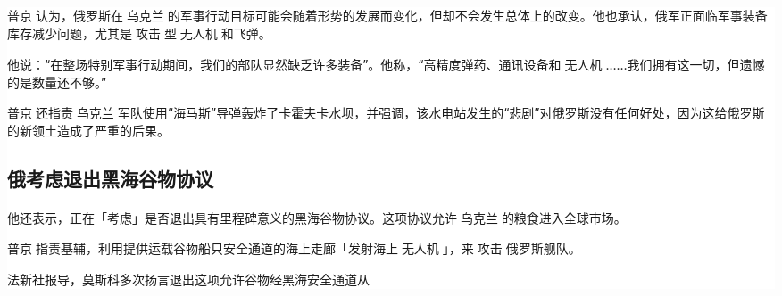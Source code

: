  <p>
  <ok href="/term/6470">
   普京
  </ok>
  认为，俄罗斯在
  <ok href="/term/5128">
   乌克兰
  </ok>
  的军事行动目标可能会随着形势的发展而变化，但却不会发生总体上的改变。他也承认，俄军正面临军事装备库存减少问题，尤其是
  <ok href="/term/3621">
   攻击
  </ok>
  型
  <ok href="/term/9773">
   无人机
  </ok>
  和飞弹。
 </p>
 <p>
  他说：“在整场特别军事行动期间，我们的部队显然缺乏许多装备”。他称，“高精度弹药、通讯设备和
  <ok href="/term/9773">
   无人机
  </ok>
  ……我们拥有这一切，但遗憾的是数量还不够。”
 </p>
 <p>
  <ok href="/term/6470">
   普京
  </ok>
  还指责
  <ok href="/term/5128">
   乌克兰
  </ok>
  军队使用“海马斯”导弹轰炸了卡霍夫卡水坝，并强调，该水电站发生的“悲剧”对俄罗斯没有任何好处，因为这给俄罗斯的新领土造成了严重的后果。
 </p>
 <h2>
  <strong>
   俄考虑退出黑海谷物协议
  </strong>
 </h2>
 <p>
  他还表示，正在「考虑」是否退出具有里程碑意义的黑海谷物协议。这项协议允许
  <ok href="/term/5128">
   乌克兰
  </ok>
  的粮食进入全球市场。
 </p>
 <p>
  <ok href="/term/6470">
   普京
  </ok>
  指责基辅，利用提供运载谷物船只安全通道的海上走廊「发射海上
  <ok href="/term/9773">
   无人机
  </ok>
  」，来
  <ok href="/term/3621">
   攻击
  </ok>
  俄罗斯舰队。
 </p>
 <p>
  法新社报导，莫斯科多次扬言退出这项允许谷物经黑海安全通道从
  <ok href="/term/5128">